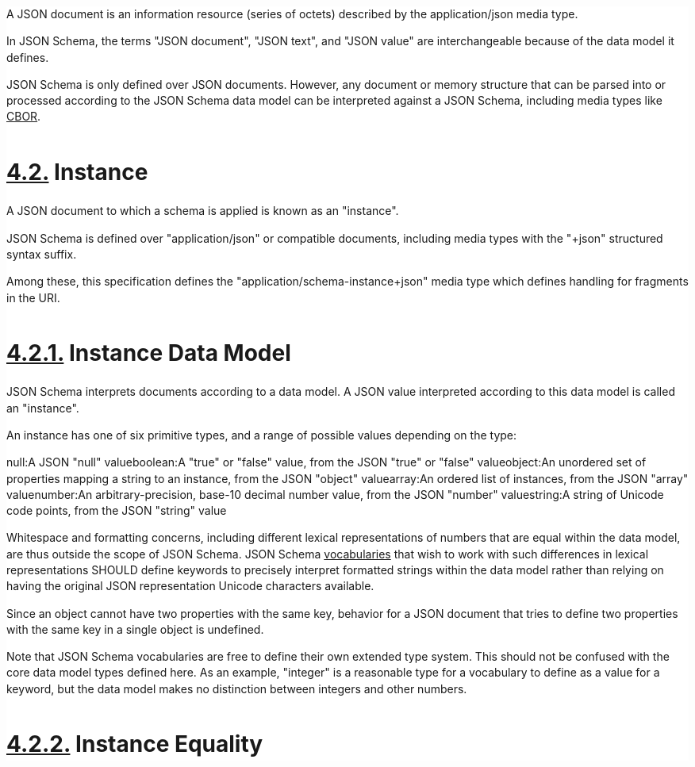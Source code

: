 A JSON document is an information resource (series of octets) described by the application/json media type.

In JSON Schema, the terms "JSON document", "JSON text", and "JSON value" are interchangeable because of the data model it defines.

JSON Schema is only defined over JSON documents. However, any document or memory structure that can be parsed into or processed according to the JSON Schema data model can be interpreted against a JSON Schema, including media types like [CBOR](https://json-schema.org/draft/2020-12/draft-bhutton-json-schema-00#RFC7049).

# [4.2.](https://json-schema.org/draft/2020-12/draft-bhutton-json-schema-00\#rfc.section.4.2) Instance

A JSON document to which a schema is applied is known as an "instance".

JSON Schema is defined over "application/json" or compatible documents, including media types with the "+json" structured syntax suffix.

Among these, this specification defines the "application/schema-instance+json" media type which defines handling for fragments in the URI.

# [4.2.1.](https://json-schema.org/draft/2020-12/draft-bhutton-json-schema-00\#rfc.section.4.2.1) Instance Data Model

JSON Schema interprets documents according to a data model. A JSON value interpreted according to this data model is called an "instance".

An instance has one of six primitive types, and a range of possible values depending on the type:

null:A JSON "null" valueboolean:A "true" or "false" value, from the JSON "true" or "false" valueobject:An unordered set of properties mapping a string to an instance, from the JSON "object" valuearray:An ordered list of instances, from the JSON "array" valuenumber:An arbitrary-precision, base-10 decimal number value, from the JSON "number" valuestring:A string of Unicode code points, from the JSON "string" value

Whitespace and formatting concerns, including different lexical representations of numbers that are equal within the data model, are thus outside the scope of JSON Schema. JSON Schema [vocabularies](https://json-schema.org/draft/2020-12/draft-bhutton-json-schema-00#vocabulary) that wish to work with such differences in lexical representations SHOULD define keywords to precisely interpret formatted strings within the data model rather than relying on having the original JSON representation Unicode characters available.

Since an object cannot have two properties with the same key, behavior for a JSON document that tries to define two properties with the same key in a single object is undefined.

Note that JSON Schema vocabularies are free to define their own extended type system. This should not be confused with the core data model types defined here. As an example, "integer" is a reasonable type for a vocabulary to define as a value for a keyword, but the data model makes no distinction between integers and other numbers.

# [4.2.2.](https://json-schema.org/draft/2020-12/draft-bhutton-json-schema-00\#rfc.section.4.2.2) Instance Equality
